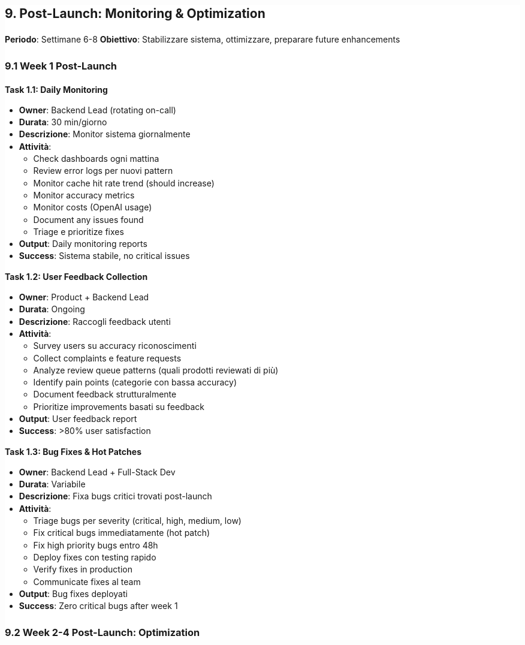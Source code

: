 ## 9. Post-Launch: Monitoring & Optimization

**Periodo**: Settimane 6-8
**Obiettivo**: Stabilizzare sistema, ottimizzare, preparare future enhancements

### 9.1 Week 1 Post-Launch

**Task 1.1: Daily Monitoring**
- **Owner**: Backend Lead (rotating on-call)
- **Durata**: 30 min/giorno
- **Descrizione**: Monitor sistema giornalmente
- **Attività**:
  - Check dashboards ogni mattina
  - Review error logs per nuovi pattern
  - Monitor cache hit rate trend (should increase)
  - Monitor accuracy metrics
  - Monitor costs (OpenAI usage)
  - Document any issues found
  - Triage e prioritize fixes
- **Output**: Daily monitoring reports
- **Success**: Sistema stabile, no critical issues

**Task 1.2: User Feedback Collection**
- **Owner**: Product + Backend Lead
- **Durata**: Ongoing
- **Descrizione**: Raccogli feedback utenti
- **Attività**:
  - Survey users su accuracy riconoscimenti
  - Collect complaints e feature requests
  - Analyze review queue patterns (quali prodotti reviewati di più)
  - Identify pain points (categorie con bassa accuracy)
  - Document feedback strutturalmente
  - Prioritize improvements basati su feedback
- **Output**: User feedback report
- **Success**: >80% user satisfaction

**Task 1.3: Bug Fixes & Hot Patches**
- **Owner**: Backend Lead + Full-Stack Dev
- **Durata**: Variabile
- **Descrizione**: Fixa bugs critici trovati post-launch
- **Attività**:
  - Triage bugs per severity (critical, high, medium, low)
  - Fix critical bugs immediatamente (hot patch)
  - Fix high priority bugs entro 48h
  - Deploy fixes con testing rapido
  - Verify fixes in production
  - Communicate fixes al team
- **Output**: Bug fixes deployati
- **Success**: Zero critical bugs after week 1

### 9.2 Week 2-4 Post-Launch: Optimization
